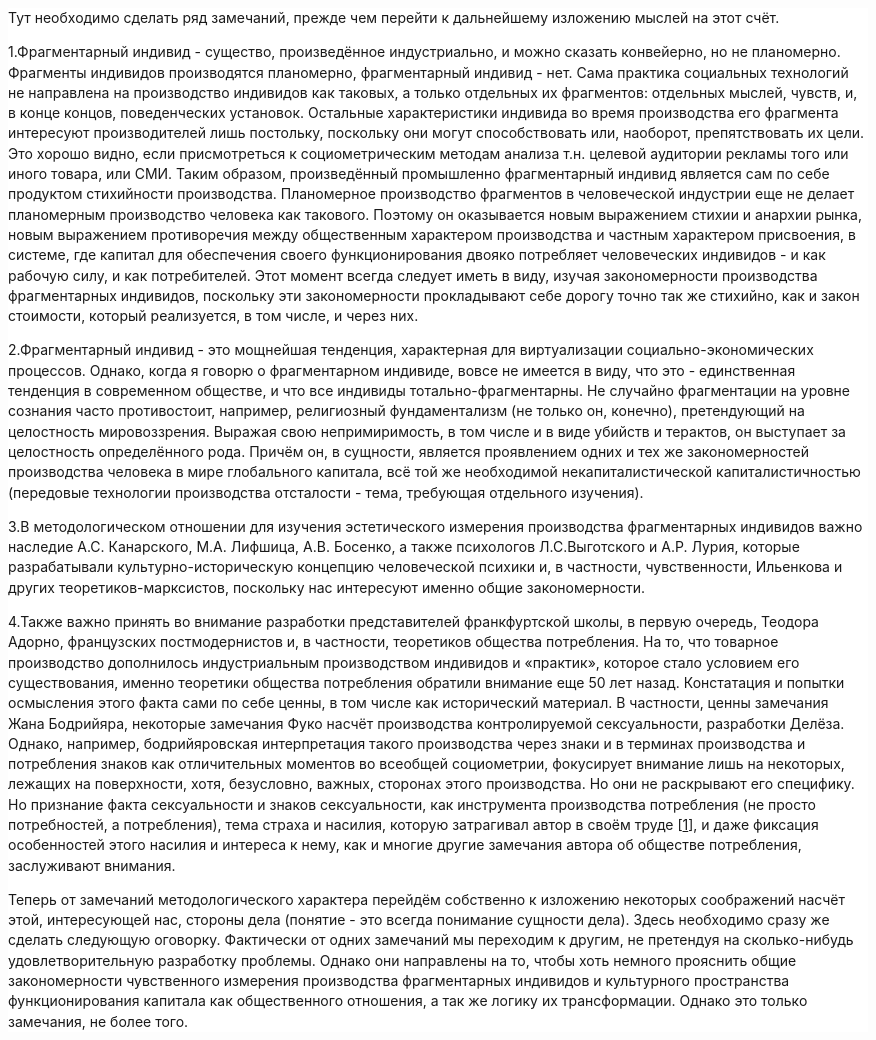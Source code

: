 Тут необходимо сделать ряд замечаний, прежде чем перейти к дальнейшему изложению мыслей на этот счёт.

1.Фрагментарный индивид - существо, произведённое индустриально, и можно сказать конвейерно, но не планомерно. Фрагменты индивидов производятся планомерно, фрагментарный индивид - нет. Сама практика социальных технологий не направлена на производство индивидов как таковых, а только отдельных их фрагментов: отдельных мыслей, чувств, и, в конце концов, поведенческих установок. Остальные характеристики индивида во время производства его фрагмента интересуют производителей лишь постольку, поскольку они могут способствовать или, наоборот, препятствовать их цели. Это хорошо видно, если присмотреться к социометрическим методам анализа т.н. целевой аудитории рекламы того или иного товара, или СМИ. Таким образом, произведённый промышленно фрагментарный индивид является сам по себе продуктом стихийности производства. Планомерное производство фрагментов в человеческой индустрии еще не делает планомерным производство человека как такового. Поэтому он оказывается новым выражением стихии и анархии рынка, новым выражением противоречия между общественным характером производства и частным характером присвоения, в системе, где капитал для обеспечения своего функционирования двояко потребляет человеческих индивидов - и как рабочую силу, и как потребителей. Этот момент всегда следует иметь в виду, изучая закономерности производства фрагментарных индивидов, поскольку эти закономерности прокладывают себе дорогу точно так же стихийно, как и закон стоимости, который реализуется, в том числе, и через них.

2.Фрагментарный индивид - это мощнейшая тенденция, характерная для виртуализации социально-экономических процессов. Однако, когда я говорю о фрагментарном индивиде, вовсе не имеется в виду, что это - единственная тенденция в современном обществе, и что все индивиды тотально-фрагментарны. Не случайно фрагментации на уровне сознания часто противостоит, например, религиозный фундаментализм (не только он, конечно), претендующий на целостность мировоззрения. Выражая свою непримиримость, в том числе и в виде убийств и терактов, он выступает за целостность определённого рода. Причём он, в сущности, является проявлением одних и тех же закономерностей производства человека в мире глобального капитала, всё той же необходимой некапиталистической капиталистичностью (передовые технологии производства отсталости - тема, требующая отдельного изучения).

3.В методологическом отношении для изучения эстетического измерения производства фрагментарных индивидов важно наследие А.С. Канарского, М.А. Лифшица, А.В. Босенко, а также психологов Л.С.Выготского и А.Р. Лурия, которые разрабатывали культурно-историческую концепцию человеческой психики и, в частности, чувственности, Ильенкова и других теоретиков-марксистов, поскольку нас интересуют именно общие закономерности.

4.Также важно принять во внимание разработки представителей франкфуртской школы, в первую очередь, Теодора Адорно, французских постмодернистов и, в частности, теоретиков общества потребления. На то, что товарное производство дополнилось индустриальным производством индивидов и «практик», которое стало условием его существования, именно теоретики общества потребления обратили внимание еще 50 лет назад. Констатация и попытки осмысления этого факта сами по себе ценны, в том числе как исторический материал. В частности, ценны замечания Жана Бодрийяра, некоторые замечания Фуко насчёт производства контролируемой сексуальности, разработки Делёза. Однако, например, бодрийяровская интерпретация такого производства через знаки и в терминах производства и потребления знаков как отличительных моментов во всеобщей социометрии, фокусирует внимание лишь на некоторых, лежащих на поверхности, хотя, безусловно, важных, сторонах этого производства. Но они не раскрывают его специфику. Но признание факта сексуальности и знаков сексуальности, как инструмента производства потребления (не просто потребностей, а потребления), тема страха и насилия, которую затрагивал автор в своём труде [[1](/9552.md#_ENREF_1)], и даже фиксация особенностей этого насилия и интереса к нему, как и многие другие замечания автора об обществе потребления, заслуживают внимания.

Теперь от замечаний методологического характера перейдём собственно к изложению некоторых соображений насчёт этой, интересующей нас, стороны дела (понятие - это всегда понимание сущности дела). Здесь необходимо сразу же сделать следующую оговорку. Фактически от одних замечаний мы переходим к другим, не претендуя на сколько-нибудь удовлетворительную разработку проблемы. Однако они направлены на то, чтобы хоть немного прояснить общие закономерности чувственного измерения производства фрагментарных индивидов и культурного пространства функционирования капитала как общественного отношения, а так же логику их трансформации. Однако это только замечания, не более того.
